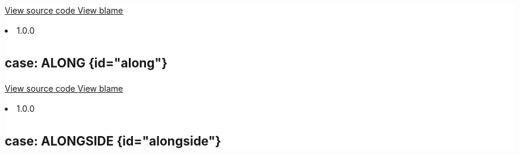 <code-block lang="php">
<![CDATA[
    AGAINST = &#039;against&#039;    ]]>
</code-block>











<deflist><def title="Source code:">
                <a href="https://github.com/The-FireHub-Project/Core/blob/develop-pre-alpha-m1/src/support/enums/string/words/firehub.Preposition.php#L58">
                    View source code
                </a>
            </def>
            <def title="Blame:">
                <a href="https://github.com/The-FireHub-Project/Core/blame/develop-pre-alpha-m1/src/support/enums/string/words/firehub.Preposition.php#L58">
                    View blame
                </a>
            </def></deflist>
<deflist>
    <def title="Version history:">
        <list><li>1.0.0</li></list>
    </def>
</deflist>
## case: ALONG {id="along"}

<code-block lang="php">
<![CDATA[
    ALONG = &#039;along&#039;    ]]>
</code-block>











<deflist><def title="Source code:">
                <a href="https://github.com/The-FireHub-Project/Core/blob/develop-pre-alpha-m1/src/support/enums/string/words/firehub.Preposition.php#L63">
                    View source code
                </a>
            </def>
            <def title="Blame:">
                <a href="https://github.com/The-FireHub-Project/Core/blame/develop-pre-alpha-m1/src/support/enums/string/words/firehub.Preposition.php#L63">
                    View blame
                </a>
            </def></deflist>
<deflist>
    <def title="Version history:">
        <list><li>1.0.0</li></list>
    </def>
</deflist>
## case: ALONGSIDE {id="alongside"}
